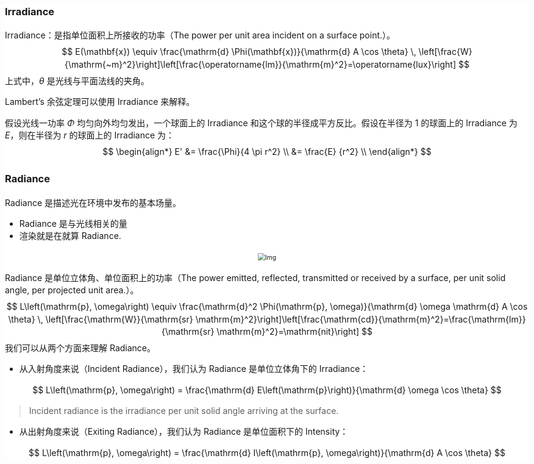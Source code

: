 ### Irradiance

Irradiance：是指单位面积上所接收的功率（The power per unit area incident on a surface point.）。
$$
E(\mathbf{x}) \equiv \frac{\mathrm{d} \Phi(\mathbf{x})}{\mathrm{d} A \cos \theta}  \, \left[\frac{W}{\mathrm{~m}^2}\right]\left[\frac{\operatorname{lm}}{\mathrm{m}^2}=\operatorname{lux}\right]
$$
上式中，$\theta$ 是光线与平面法线的夹角。

Lambert’s 余弦定理可以使用 Irradiance 来解释。

假设光线一功率 $\Phi$ 均匀向外均匀发出，一个球面上的 Irradiance 和这个球的半径成平方反比。假设在半径为 1 的球面上的 Irradiance 为 $E$，则在半径为 $r$ 的球面上的 Irradiance 为：
$$
\begin{align*}
E' &= \frac{\Phi}{4 \pi r^2} \\
&= \frac{E} {r^2} \\
\end{align*}
$$

### Radiance

Radiance 是描述光在环境中发布的基本场量。

- Radiance 是与光线相关的量
- 渲染就是在就算 Radiance.

<center>
    <img src="https://user-images.githubusercontent.com/62458905/230768937-da2153ee-d92e-4315-8249-879b1fa9e3c4.png" alt="Img" style="zoom:75%;" />
</center>

Radiance 是单位立体角、单位面积上的功率（The power emitted, reflected, transmitted or received by a surface, per unit solid angle, per projected unit area.）。
$$
L\left(\mathrm{p}, \omega\right) \equiv \frac{\mathrm{d}^2 \Phi(\mathrm{p}, \omega)}{\mathrm{d} \omega \mathrm{d} A \cos \theta} \, \left[\frac{\mathrm{W}}{\mathrm{sr} \mathrm{m}^2}\right]\left[\frac{\mathrm{cd}}{\mathrm{m}^2}=\frac{\mathrm{lm}}{\mathrm{sr} \mathrm{m}^2}=\mathrm{nit}\right]
$$
我们可以从两个方面来理解 Radiance。

- 从入射角度来说（Incident Radiance），我们认为 Radiance 是单位立体角下的 Irradiance：

$$
L\left(\mathrm{p}, \omega\right)  = \frac{\mathrm{d} E\left(\mathrm{p}\right)}{\mathrm{d} \omega \cos \theta}
$$

> Incident radiance is the irradiance per unit solid angle arriving at the surface.

- 从出射角度来说（Exiting Radiance），我们认为 Radiance 是单位面积下的 Intensity：

$$
L\left(\mathrm{p}, \omega\right)  = \frac{\mathrm{d} I\left(\mathrm{p}, \omega\right)}{\mathrm{d} A \cos \theta}
$$
